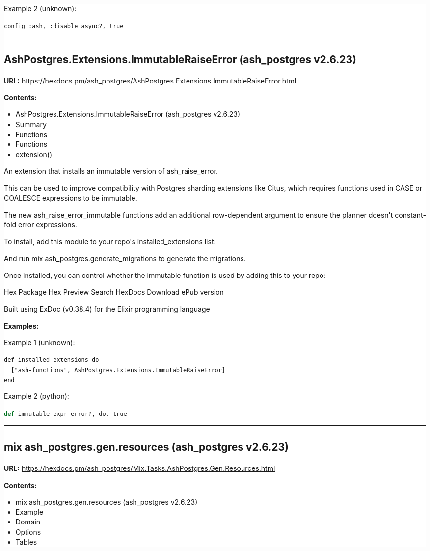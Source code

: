 Example 2 (unknown):
```unknown
config :ash, :disable_async?, true
```

---

## AshPostgres.Extensions.ImmutableRaiseError (ash_postgres v2.6.23)

**URL:** https://hexdocs.pm/ash_postgres/AshPostgres.Extensions.ImmutableRaiseError.html

**Contents:**
- AshPostgres.Extensions.ImmutableRaiseError (ash_postgres v2.6.23)
- Summary
- Functions
- Functions
- extension()

An extension that installs an immutable version of ash_raise_error.

This can be used to improve compatibility with Postgres sharding extensions like Citus, which requires functions used in CASE or COALESCE expressions to be immutable.

The new ash_raise_error_immutable functions add an additional row-dependent argument to ensure the planner doesn't constant-fold error expressions.

To install, add this module to your repo's installed_extensions list:

And run mix ash_postgres.generate_migrations to generate the migrations.

Once installed, you can control whether the immutable function is used by adding this to your repo:

Hex Package Hex Preview Search HexDocs Download ePub version

Built using ExDoc (v0.38.4) for the Elixir programming language

**Examples:**

Example 1 (unknown):
```unknown
def installed_extensions do
  ["ash-functions", AshPostgres.Extensions.ImmutableRaiseError]
end
```

Example 2 (python):
```python
def immutable_expr_error?, do: true
```

---

## mix ash_postgres.gen.resources (ash_postgres v2.6.23)

**URL:** https://hexdocs.pm/ash_postgres/Mix.Tasks.AshPostgres.Gen.Resources.html

**Contents:**
- mix ash_postgres.gen.resources (ash_postgres v2.6.23)
- Example
- Domain
- Options
- Tables
